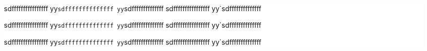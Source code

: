 




sdffffffffffffffff
yy`sdffffffffffffff
yy`sdffffffffffffff
sdffffffffffffffff
yy`sdffffffffffffff


























sdffffffffffffffff
yy`sdffffffffffffff
yy`sdffffffffffffff
sdffffffffffffffff
yy`sdffffffffffffff


























sdffffffffffffffff
yy`sdffffffffffffff
yy`sdffffffffffffff
sdffffffffffffffff
yy`sdffffffffffffff







